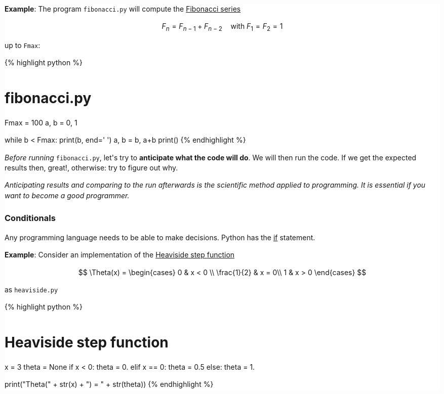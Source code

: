 
**Example**: The program `fibonacci.py` will compute the
[Fibonacci series](http://mathworld.wolfram.com/FibonacciNumber.html)

$$
F_n = F_{n-1} + F_{n-2} \quad\text{with}\ F_1 = F_2 = 1
$$

up to `Fmax`:

{% highlight python %}
# fibonacci.py

Fmax = 100
a, b = 0, 1

while b < Fmax:
   print(b, end=' ')
   a, b = b, a+b
print()
{% endhighlight %}

*Before running* `fibonacci.py`, let's try to **anticipate what the code
will do**. We will then run the code. If we get the expected results
then, great!, otherwise: try to figure out why.

<p class="note">
<em>Anticipating results and comparing to the run afterwards is the
scientific method applied to programming. It is essential if you
want to become a good programmer.</em>
</p>

### Conditionals

Any programming language needs to be able to make decisions. Python
has the
[if](https://docs.python.org/3/tutorial/controlflow.html#if-statements) statement.

**Example**: Consider an implementation of the [Heaviside step function](http://mathworld.wolfram.com/HeavisideStepFunction.html)

$$
\Theta(x) = \begin{cases}
  0 & x < 0 \\
  \frac{1}{2} & x = 0\\
  1 & x > 0
  \end{cases}
$$

as `heaviside.py`

{% highlight python %}
# Heaviside step function

x = 3
theta = None
if x < 0:
   theta = 0.
elif x == 0:
   theta = 0.5
else:
   theta = 1.

print("Theta(" + str(x) + ") = " + str(theta))
{% endhighlight %}
